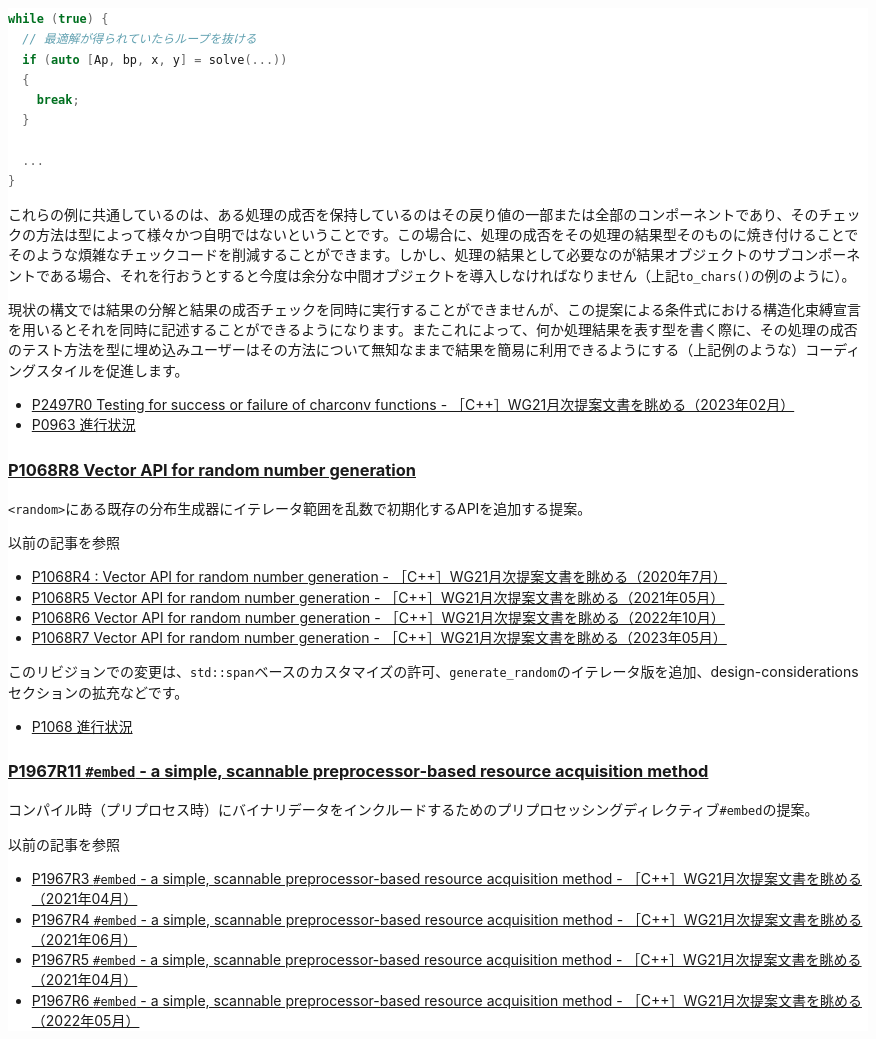 ```cpp
while (true) {
  // 最適解が得られていたらループを抜ける
  if (auto [Ap, bp, x, y] = solve(...))
  {
    break;
  }

  ...
}
```

これらの例に共通しているのは、ある処理の成否を保持しているのはその戻り値の一部または全部のコンポーネントであり、そのチェックの方法は型によって様々かつ自明ではないということです。この場合に、処理の成否をその処理の結果型そのものに焼き付けることでそのような煩雑なチェックコードを削減することができます。しかし、処理の結果として必要なのが結果オブジェクトのサブコンポーネントである場合、それを行おうとすると今度は余分な中間オブジェクトを導入しなければなりません（上記`to_chars()`の例のように）。

現状の構文では結果の分解と結果の成否チェックを同時に実行することができませんが、この提案による条件式における構造化束縛宣言を用いるとそれを同時に記述することができるようになります。またこれによって、何か処理結果を表す型を書く際に、その処理の成否のテスト方法を型に埋め込みユーザーはその方法について無知なままで結果を簡易に利用できるようにする（上記例のような）コーディングスタイルを促進します。

- [P2497R0 Testing for success or failure of charconv functions - ［C++］WG21月次提案文書を眺める（2023年02月）](https://onihusube.hatenablog.com/entry/2023/03/19/184146#P2497R0-Testing-for-success-or-failure-of-charconv-functions)
- [P0963 進行状況](https://github.com/cplusplus/papers/issues/1617)

### [P1068R8 Vector API for random number generation](https://www.open-std.org/jtc1/sc22/wg21/docs/papers/2023/p1068r8.pdf)

`<random>`にある既存の分布生成器にイテレータ範囲を乱数で初期化するAPIを追加する提案。

以前の記事を参照

- [P1068R4 : Vector API for random number generation - ［C++］WG21月次提案文書を眺める（2020年7月）](https://onihusube.hatenablog.com/entry/2020/08/12/014639#P1068R4--Vector-API-for-random-number-generation)
- [P1068R5 Vector API for random number generation - ［C++］WG21月次提案文書を眺める（2021年05月）](https://onihusube.hatenablog.com/entry/2021/06/13/165215#P1068R5-Vector-API-for-random-number-generation)
- [P1068R6 Vector API for random number generation - ［C++］WG21月次提案文書を眺める（2022年10月）](https://onihusube.hatenablog.com/entry/2022/11/13/233529#P1068R6-Vector-API-for-random-number-generation)
- [P1068R7 Vector API for random number generation - ［C++］WG21月次提案文書を眺める（2023年05月）](https://onihusube.hatenablog.com/entry/2023/07/08/205803#P1068R7-Vector-API-for-random-number-generation)

このリビジョンでの変更は、`std::span`ベースのカスタマイズの許可、`generate_random`のイテレータ版を追加、design-considerationsセクションの拡充などです。

- [P1068 進行状況](https://github.com/cplusplus/papers/issues/409)

### [P1967R11 `#embed` - a simple, scannable preprocessor-based resource acquisition method](https://www.open-std.org/jtc1/sc22/wg21/docs/papers/2023/p1967r11.html)

コンパイル時（プリプロセス時）にバイナリデータをインクルードするためのプリプロセッシングディレクティブ`#embed`の提案。

以前の記事を参照

- [P1967R3 `#embed` - a simple, scannable preprocessor-based resource acquisition method - ［C++］WG21月次提案文書を眺める（2021年04月）](https://onihusube.hatenablog.com/entry/2021/05/14/214016#P1967R3-embed---a-simple-scannable-preprocessor-based-resource-acquisition-method)
- [P1967R4 `#embed` - a simple, scannable preprocessor-based resource acquisition method - ［C++］WG21月次提案文書を眺める（2021年06月）](https://onihusube.hatenablog.com/entry/2021/07/12/182757#P1967R4-embed---a-simple-scannable-preprocessor-based-resource-acquisition-method)
- [P1967R5 `#embed` - a simple, scannable preprocessor-based resource acquisition method - ［C++］WG21月次提案文書を眺める（2021年04月）](https://onihusube.hatenablog.com/entry/2022/05/08/195618#P1967R5-embed---a-simple-scannable-preprocessor-based-resource-acquisition-method)
- [P1967R6 `#embed` - a simple, scannable preprocessor-based resource acquisition method - ［C++］WG21月次提案文書を眺める（2022年05月）](https://onihusube.hatenablog.com/entry/2022/06/11/191943#P1967R6-embed---a-simple-scannable-preprocessor-based-resource-acquisition-method)